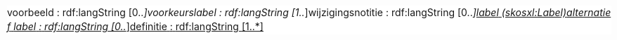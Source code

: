 <text fill="#000000" font-family="sans-serif" font-size="14" lengthAdjust="spacing" textLength="73" x="33" y="471.667">voorbeeld</text><text fill="#000000" font-family="sans-serif" font-size="14" lengthAdjust="spacing" textLength="4" x="106" y="471.667"> </text><text fill="#000000" font-family="sans-serif" font-size="14" lengthAdjust="spacing" textLength="5" x="110" y="471.667">:</text><text fill="#000000" font-family="sans-serif" font-size="14" lengthAdjust="spacing" textLength="4" x="115" y="471.667"> </text><text fill="#000000" font-family="sans-serif" font-size="14" font-style="italic" lengthAdjust="spacing" textLength="98" x="119" y="471.667">rdf:langString</text><text fill="#000000" font-family="sans-serif" font-size="14" lengthAdjust="spacing" textLength="4" x="217" y="471.667"> </text><text fill="#000000" font-family="sans-serif" font-size="14" lengthAdjust="spacing" textLength="36" x="221" y="471.667">[0..*]</text><text fill="#000000" font-family="sans-serif" font-size="14" lengthAdjust="spacing" textLength="106" x="33" y="487.9639">voorkeurslabel</text><text fill="#000000" font-family="sans-serif" font-size="14" lengthAdjust="spacing" textLength="4" x="139" y="487.9639"> </text><text fill="#000000" font-family="sans-serif" font-size="14" lengthAdjust="spacing" textLength="5" x="143" y="487.9639">:</text><text fill="#000000" font-family="sans-serif" font-size="14" lengthAdjust="spacing" textLength="4" x="148" y="487.9639"> </text><text fill="#000000" font-family="sans-serif" font-size="14" font-style="italic" lengthAdjust="spacing" textLength="98" x="152" y="487.9639">rdf:langString</text><text fill="#000000" font-family="sans-serif" font-size="14" lengthAdjust="spacing" textLength="4" x="250" y="487.9639"> </text><text fill="#000000" font-family="sans-serif" font-size="14" lengthAdjust="spacing" textLength="36" x="254" y="487.9639">[1..*]</text><text fill="#000000" font-family="sans-serif" font-size="14" lengthAdjust="spacing" textLength="118" x="33" y="504.2607">wijzigingsnotitie</text><text fill="#000000" font-family="sans-serif" font-size="14" lengthAdjust="spacing" textLength="4" x="151" y="504.2607"> </text><text fill="#000000" font-family="sans-serif" font-size="14" lengthAdjust="spacing" textLength="5" x="155" y="504.2607">:</text><text fill="#000000" font-family="sans-serif" font-size="14" lengthAdjust="spacing" textLength="4" x="160" y="504.2607"> </text><text fill="#000000" font-family="sans-serif" font-size="14" font-style="italic" lengthAdjust="spacing" textLength="98" x="164" y="504.2607">rdf:langString</text><text fill="#000000" font-family="sans-serif" font-size="14" lengthAdjust="spacing" textLength="4" x="262" y="504.2607"> </text><text fill="#000000" font-family="sans-serif" font-size="14" lengthAdjust="spacing" textLength="36" x="266" y="504.2607">[0..*]</text></g></a><a href="#skosxl%3ALabel" target="_top" title="#skosxl%3ALabel" xlink:actuate="onRequest" xlink:href="#skosxl%3ALabel" xlink:show="new" xlink:title="#skosxl%3ALabel" xlink:type="simple"><g id="elem_skosxl_Label"><rect codeLine="19" fill="#F1F1F1" height="229.8594" id="skosxl_Label" rx="3.5" ry="3.5" style="stroke:#181818;stroke-width:0.5;" width="307" x="471" y="895"/><text fill="#000000" font-family="sans-serif" font-size="14" font-weight="bold" lengthAdjust="spacing" textLength="39" x="554" y="912.9951">label</text><text fill="#000000" font-family="sans-serif" font-size="14" lengthAdjust="spacing" textLength="4" x="593" y="912.9951"> </text><text fill="#000000" font-family="sans-serif" font-size="14" lengthAdjust="spacing" textLength="98" x="597" y="912.9951">(skosxl:Label)</text><line style="stroke:#181818;stroke-width:0.5;" x1="472" x2="777" y1="921.2969" y2="921.2969"/><text fill="#000000" font-family="sans-serif" font-size="14" lengthAdjust="spacing" textLength="77" x="477" y="938.292">alternatief</text><text fill="#000000" font-family="sans-serif" font-size="14" lengthAdjust="spacing" textLength="4" x="554" y="938.292"> </text><text fill="#000000" font-family="sans-serif" font-size="14" lengthAdjust="spacing" textLength="35" x="558" y="938.292">label</text><text fill="#000000" font-family="sans-serif" font-size="14" lengthAdjust="spacing" textLength="4" x="593" y="938.292"> </text><text fill="#000000" font-family="sans-serif" font-size="14" lengthAdjust="spacing" textLength="5" x="597" y="938.292">:</text><text fill="#000000" font-family="sans-serif" font-size="14" lengthAdjust="spacing" textLength="4" x="602" y="938.292"> </text><text fill="#000000" font-family="sans-serif" font-size="14" font-style="italic" lengthAdjust="spacing" textLength="98" x="606" y="938.292">rdf:langString</text><text fill="#000000" font-family="sans-serif" font-size="14" lengthAdjust="spacing" textLength="4" x="704" y="938.292"> </text><text fill="#000000" font-family="sans-serif" font-size="14" lengthAdjust="spacing" textLength="36" x="708" y="938.292">[0..*]</text><text fill="#000000" font-family="sans-serif" font-size="14" lengthAdjust="spacing" textLength="61" x="477" y="954.5889">definitie</text><text fill="#000000" font-family="sans-serif" font-size="14" lengthAdjust="spacing" textLength="4" x="538" y="954.5889"> </text><text fill="#000000" font-family="sans-serif" font-size="14" lengthAdjust="spacing" textLength="5" x="542" y="954.5889">:</text><text fill="#000000" font-family="sans-serif" font-size="14" lengthAdjust="spacing" textLength="4" x="547" y="954.5889"> </text><text fill="#000000" font-family="sans-serif" font-size="14" font-style="italic" lengthAdjust="spacing" textLength="98" x="551" y="954.5889">rdf:langString</text><text fill="#000000" font-family="sans-serif" font-size="14" lengthAdjust="spacing" textLength="4" x="649" y="954.5889"> </text><text fill="#000000" font-family="sans-serif" font-size="14" lengthAdjust="spacing" textLength="36" x="653" y="954.5889">[1..*]</text>